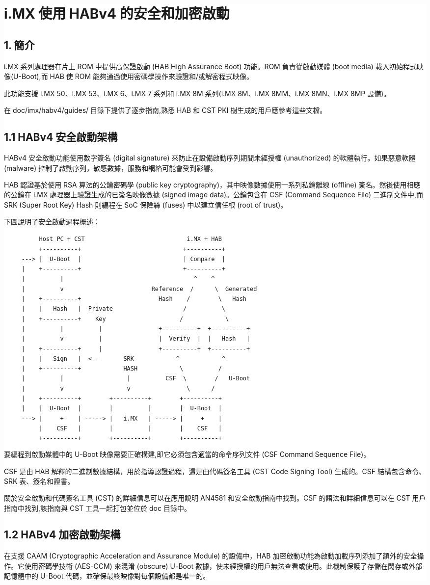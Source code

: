# i.MX 使用 HABv4 的安全和加密啟動

## 1. 簡介
i.MX 系列處理器在片上 ROM 中提供高保證啟動 (HAB High Assurance Boot) 功能。ROM 負責從啟動媒體 (boot media) 載入初始程式映像(U-Boot),而 HAB 使 ROM 能夠通過使用密碼學操作來驗證和/或解密程式映像。

此功能支援 i.MX 50、i.MX 53、i.MX 6、i.MX 7 系列和 i.MX 8M 系列(i.MX 8M、i.MX 8MM、i.MX 8MN、i.MX 8MP 設備)。

在 doc/imx/habv4/guides/ 目錄下提供了逐步指南,熟悉 HAB 和 CST PKI 樹生成的用戶應參考這些文檔。

## 1.1 HABv4 安全啟動架構
HABv4 安全啟動功能使用數字簽名 (digital signature) 來防止在設備啟動序列期間未經授權 (unauthorized) 的軟體執行。如果惡意軟體 (malware) 控制了啟動序列，敏感數據，服務和網絡可能會受到影響。

HAB 認證基於使用 RSA 算法的公鑰密碼學 (public key cryptography)，其中映像數據使用一系列私鑰離線 (offline) 簽名。然後使用相應的公鑰在 i.MX 處理器上驗證生成的已簽名映像數據 (signed image data)。公鑰包含在 CSF (Command Sequence File) 二進制文件中,而 SRK (Super Root Key) Hash 則編程在 SoC 保險絲 (fuses) 中以建立信任根 (root of trust)。

下圖說明了安全啟動過程概述：
```
          Host PC + CST                             i.MX + HAB
          +----------+                             +----------+
     ---> |  U-Boot  |                             | Compare  |
     |    +----------+                             +----------+
     |          |                                     ^    ^
     |          v                         Reference  /      \  Generated
     |    +----------+                      Hash    /        \   Hash
     |    |   Hash   |  Private                    /          \
     |    +----------+    Key                     /            \
     |          |          |                +----------+  +----------+
     |          v          |                |  Verify  |  |   Hash   |
     |    +----------+     |                +----------+  +----------+
     |    |   Sign   |  <---      SRK            ^            ^
     |    +----------+            HASH            \          /
     |          |                  |          CSF  \        /   U-Boot
     |          v                  v                \      /
     |    +----------+        +----------+        +----------+
     |    |  U-Boot  |        |          |        |  U-Boot  |
     ---> |     +    | -----> |   i.MX   | -----> |     +    |
          |    CSF   |        |          |        |    CSF   |
          +----------+        +----------+        +----------+

```

要編程到啟動媒體中的 U-Boot 映像需要正確構建,即它必須包含適當的命令序列文件 (CSF Command Sequence File)。

CSF 是由 HAB 解釋的二進制數據結構，用於指導認證過程，這是由代碼簽名工具 (CST Code Signing Tool) 生成的。CSF 結構包含命令、SRK 表、簽名和證書。

關於安全啟動和代碼簽名工具 (CST) 的詳細信息可以在應用說明 AN4581 和安全啟動指南中找到。CSF 的語法和詳細信息可以在 CST 用戶指南中找到,該指南與 CST 工具一起打包並位於 doc 目錄中。

## 1.2 HABv4 加密啟動架構
在支援 CAAM (Cryptographic Acceleration and Assurance Module) 的設備中，HAB 加密啟動功能為啟動加載序列添加了額外的安全操作。它使用密碼學技術 (AES-CCM) 來混淆 (obscure) U-Boot 數據，使未經授權的用戶無法查看或使用。此機制保護了存儲在閃存或外部記憶體中的 U-Boot 代碼，並確保最終映像對每個設備都是唯一的。
